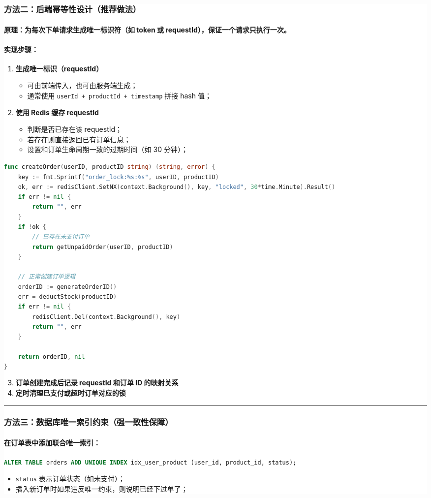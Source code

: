 
### 方法二：后端幂等性设计（推荐做法）

#### 原理：为每次下单请求生成唯一标识符（如 token 或 requestId），保证一个请求只执行一次。

#### 实现步骤：

1. **生成唯一标识（requestId）**
   - 可由前端传入，也可由服务端生成；
   - 通常使用 `userId + productId + timestamp` 拼接 hash 值；

2. **使用 Redis 缓存 requestId**
   - 判断是否已存在该 requestId；
   - 若存在则直接返回已有订单信息；
   - 设置和订单生命周期一致的过期时间（如 30 分钟）；

```go
func createOrder(userID, productID string) (string, error) {
    key := fmt.Sprintf("order_lock:%s:%s", userID, productID)
    ok, err := redisClient.SetNX(context.Background(), key, "locked", 30*time.Minute).Result()
    if err != nil {
        return "", err
    }
    if !ok {
        // 已存在未支付订单
        return getUnpaidOrder(userID, productID)
    }

    // 正常创建订单逻辑
    orderID := generateOrderID()
    err = deductStock(productID)
    if err != nil {
        redisClient.Del(context.Background(), key)
        return "", err
    }

    return orderID, nil
}
```

3. **订单创建完成后记录 requestId 和订单 ID 的映射关系**
4. **定时清理已支付或超时订单对应的锁**

---

### 方法三：数据库唯一索引约束（强一致性保障）

#### 在订单表中添加联合唯一索引：

```sql
ALTER TABLE orders ADD UNIQUE INDEX idx_user_product (user_id, product_id, status);
```

- `status` 表示订单状态（如未支付）；
- 插入新订单时如果违反唯一约束，则说明已经下过单了；
